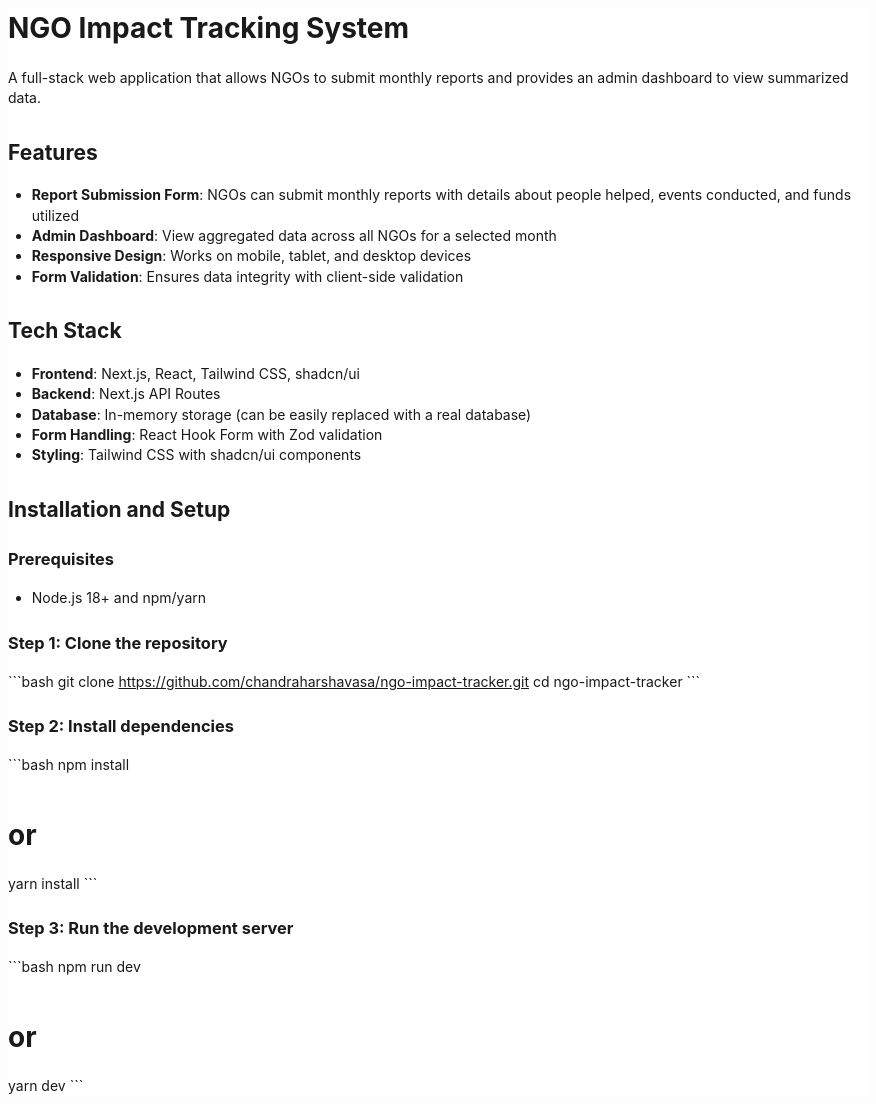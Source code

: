 # NGO Impact Tracking System

A full-stack web application that allows NGOs to submit monthly reports and provides an admin dashboard to view summarized data.

## Features

- **Report Submission Form**: NGOs can submit monthly reports with details about people helped, events conducted, and funds utilized
- **Admin Dashboard**: View aggregated data across all NGOs for a selected month
- **Responsive Design**: Works on mobile, tablet, and desktop devices
- **Form Validation**: Ensures data integrity with client-side validation

## Tech Stack

- **Frontend**: Next.js, React, Tailwind CSS, shadcn/ui
- **Backend**: Next.js API Routes
- **Database**: In-memory storage (can be easily replaced with a real database)
- **Form Handling**: React Hook Form with Zod validation
- **Styling**: Tailwind CSS with shadcn/ui components

## Installation and Setup

### Prerequisites

- Node.js 18+ and npm/yarn

### Step 1: Clone the repository

\`\`\`bash
git clone https://github.com/chandraharshavasa/ngo-impact-tracker.git
cd ngo-impact-tracker
\`\`\`

### Step 2: Install dependencies

\`\`\`bash
npm install
# or
yarn install
\`\`\`

### Step 3: Run the development server

\`\`\`bash
npm run dev
# or
yarn dev
\`\`\`
